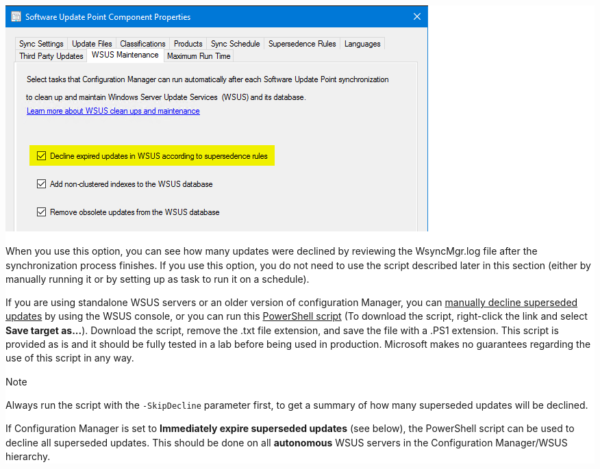 ![Decline expired updates option](./media/wsus-maintenance-guide/decline-option.png)

When you use this option, you can see how many updates were declined by reviewing the WsyncMgr.log file after the synchronization process finishes. If you use this option, you do not need to use the script described later in this section (either by manually running it or by setting up as task to run it on a schedule).

If you are using standalone WSUS servers or an older version of configuration Manager, you can [manually decline superseded updates](/previous-versions/windows/it-pro/windows-server-2012-R2-and-2012/dn800975(v=ws.11)#declining-updates) by using the WSUS console, or you can run this [PowerShell script](https://msdnshared.blob.core.windows.net/media/TNBlogsFS/prod.evol.blogs.technet.com/CommunityServer.Blogs.Components.WeblogFiles/00/00/00/69/06/Decline-SupersededUpdatesWithExclusionPeriod.ps1.txt) (To download the script, right-click the link and select **Save target as...**). Download the script, remove the .txt file extension, and save the file with a .PS1 extension. This script is provided as is and it should be fully tested in a lab before being used in production. Microsoft makes no guarantees regarding the use of this script in any way.

> [!NOTE]
> Always run the script with the `-SkipDecline` parameter first, to get a summary of how many superseded updates will be declined.

If Configuration Manager is set to **Immediately expire superseded updates** (see below), the PowerShell script can be used to decline all superseded updates. This should be done on all **autonomous** WSUS servers in the Configuration Manager/WSUS hierarchy.
